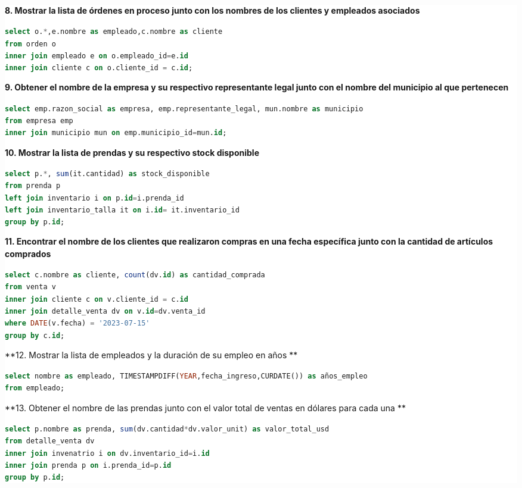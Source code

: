 **8. Mostrar la lista de órdenes en proceso junto con los nombres de los clientes y empleados asociados**

```sql
select o.*,e.nombre as empleado,c.nombre as cliente
from orden o
inner join empleado e on o.empleado_id=e.id
inner join cliente c on o.cliente_id = c.id;
```

**9. Obtener el nombre de la empresa y su respectivo representante legal junto con el nombre del municipio al que pertenecen**

```sql
select emp.razon_social as empresa, emp.representante_legal, mun.nombre as municipio
from empresa emp
inner join municipio mun on emp.municipio_id=mun.id;
```

**10. Mostrar la lista de prendas y su respectivo stock disponible**

```sql
select p.*, sum(it.cantidad) as stock_disponible
from prenda p
left join inventario i on p.id=i.prenda_id
left join inventario_talla it on i.id= it.inventario_id
group by p.id;
```

**11. Encontrar el nombre de los clientes que realizaron compras en una fecha específica junto con la cantidad de artículos comprados**

```sql
select c.nombre as cliente, count(dv.id) as cantidad_comprada
from venta v
inner join cliente c on v.cliente_id = c.id
inner join detalle_venta dv on v.id=dv.venta_id
where DATE(v.fecha) = '2023-07-15'
group by c.id;
```

**12. Mostrar la lista de empleados y la duración de su empleo en años **

```sql
select nombre as empleado, TIMESTAMPDIFF(YEAR,fecha_ingreso,CURDATE()) as años_empleo
from empleado;
```

**13. Obtener el nombre de las prendas junto con el valor total de ventas en dólares para cada una **

```sql
select p.nombre as prenda, sum(dv.cantidad*dv.valor_unit) as valor_total_usd
from detalle_venta dv
inner join invenatrio i on dv.inventario_id=i.id
inner join prenda p on i.prenda_id=p.id
group by p.id;
```
